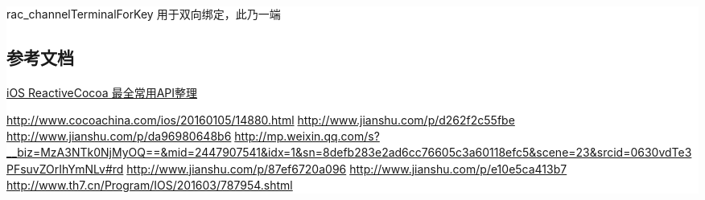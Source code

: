 rac_channelTerminalForKey 用于双向绑定，此乃一端

## 参考文档

[iOS ReactiveCocoa 最全常用API整理](http://www.jianshu.com/p/a4fefb434652?utm_campaign=hugo&utm_medium=reader_share&utm_content=note)

http://www.cocoachina.com/ios/20160105/14880.html
http://www.jianshu.com/p/d262f2c55fbe
http://www.jianshu.com/p/da96980648b6
http://mp.weixin.qq.com/s?__biz=MzA3NTk0NjMyOQ==&mid=2447907541&idx=1&sn=8defb283e2ad6cc76605c3a60118efc5&scene=23&srcid=0630vdTe3PFsuvZOrIhYmNLv#rd
http://www.jianshu.com/p/87ef6720a096
http://www.jianshu.com/p/e10e5ca413b7
http://www.th7.cn/Program/IOS/201603/787954.shtml


